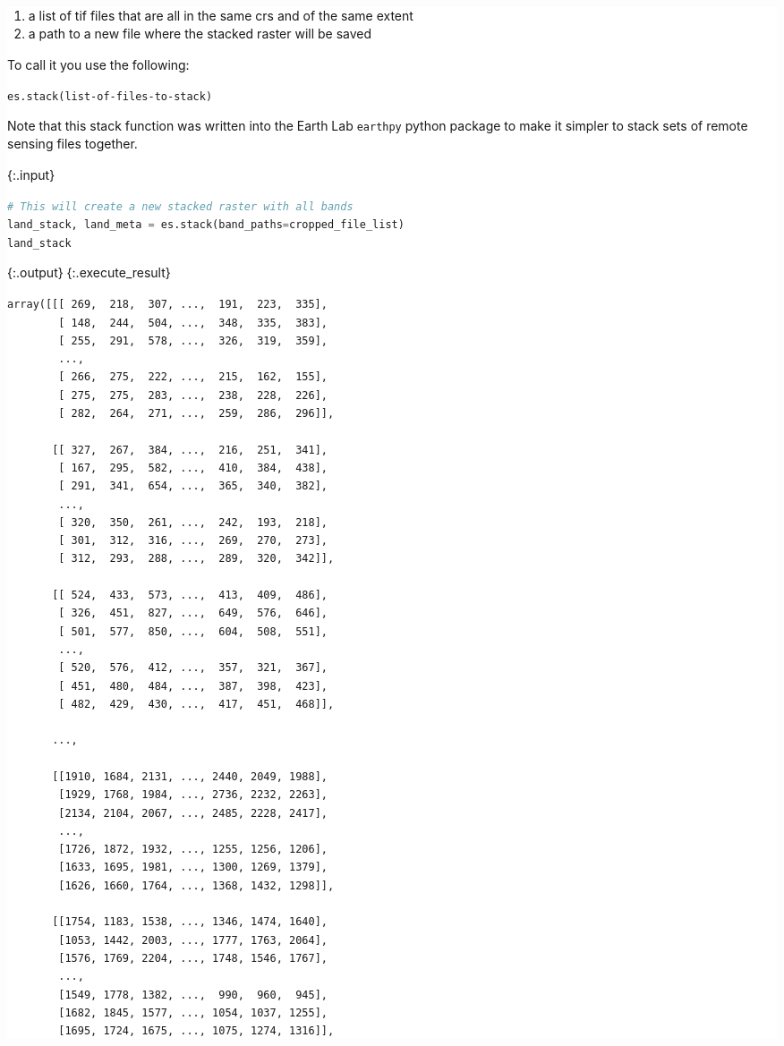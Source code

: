 1. a list of tif files that are all in the same crs and of the same extent
2. a path to a new file where the stacked raster will be saved

To call it you use the following:

`es.stack(list-of-files-to-stack)`

Note that this stack function was written into the Earth Lab `earthpy` python
package to make it simpler to stack sets of remote sensing files together.

{:.input}
```python
# This will create a new stacked raster with all bands
land_stack, land_meta = es.stack(band_paths=cropped_file_list)
land_stack
```

{:.output}
{:.execute_result}



    array([[[ 269,  218,  307, ...,  191,  223,  335],
            [ 148,  244,  504, ...,  348,  335,  383],
            [ 255,  291,  578, ...,  326,  319,  359],
            ...,
            [ 266,  275,  222, ...,  215,  162,  155],
            [ 275,  275,  283, ...,  238,  228,  226],
            [ 282,  264,  271, ...,  259,  286,  296]],

           [[ 327,  267,  384, ...,  216,  251,  341],
            [ 167,  295,  582, ...,  410,  384,  438],
            [ 291,  341,  654, ...,  365,  340,  382],
            ...,
            [ 320,  350,  261, ...,  242,  193,  218],
            [ 301,  312,  316, ...,  269,  270,  273],
            [ 312,  293,  288, ...,  289,  320,  342]],

           [[ 524,  433,  573, ...,  413,  409,  486],
            [ 326,  451,  827, ...,  649,  576,  646],
            [ 501,  577,  850, ...,  604,  508,  551],
            ...,
            [ 520,  576,  412, ...,  357,  321,  367],
            [ 451,  480,  484, ...,  387,  398,  423],
            [ 482,  429,  430, ...,  417,  451,  468]],

           ...,

           [[1910, 1684, 2131, ..., 2440, 2049, 1988],
            [1929, 1768, 1984, ..., 2736, 2232, 2263],
            [2134, 2104, 2067, ..., 2485, 2228, 2417],
            ...,
            [1726, 1872, 1932, ..., 1255, 1256, 1206],
            [1633, 1695, 1981, ..., 1300, 1269, 1379],
            [1626, 1660, 1764, ..., 1368, 1432, 1298]],

           [[1754, 1183, 1538, ..., 1346, 1474, 1640],
            [1053, 1442, 2003, ..., 1777, 1763, 2064],
            [1576, 1769, 2204, ..., 1748, 1546, 1767],
            ...,
            [1549, 1778, 1382, ...,  990,  960,  945],
            [1682, 1845, 1577, ..., 1054, 1037, 1255],
            [1695, 1724, 1675, ..., 1075, 1274, 1316]],
